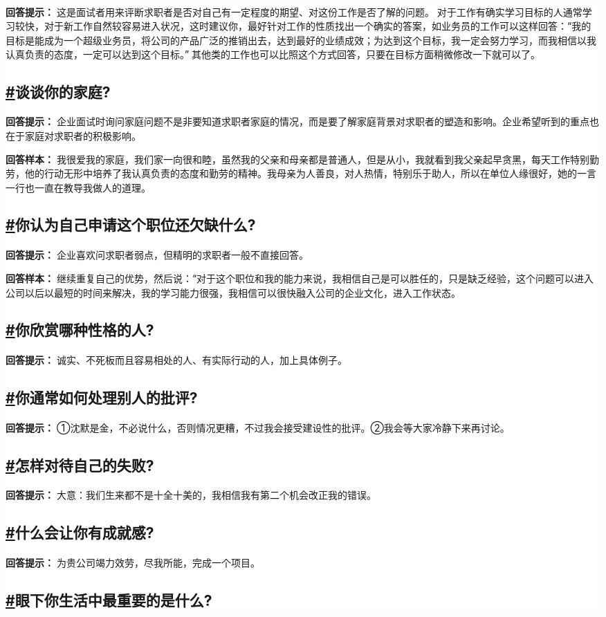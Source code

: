 **回答提示：** 这是面试者用来评断求职者是否对自己有一定程度的期望、对这份工作是否了解的问题。 对于工作有确实学习目标的人通常学习较快，对于新工作自然较容易进入状况，这时建议你，最好针对工作的性质找出一个确实的答案，如业务员的工作可以这样回答：“我的目标是能成为一个超级业务员，将公司的产品广泛的推销出去，达到最好的业绩成效；为达到这个目标，我一定会努力学习，而我相信以我认真负责的态度，一定可以达到这个目标。” 其他类的工作也可以比照这个方式回答，只要在目标方面稍微修改一下就可以了。

## [#](https://xugaoyi.com/pages/aea6571b7a8bae86/#%E8%B0%88%E8%B0%88%E4%BD%A0%E7%9A%84%E5%AE%B6%E5%BA%AD)谈谈你的家庭?

**回答提示：** 企业面试时询问家庭问题不是非要知道求职者家庭的情况，而是要了解家庭背景对求职者的塑造和影响。企业希望听到的重点也在于家庭对求职者的积极影响。

**回答样本：** 我很爱我的家庭，我们家一向很和睦，虽然我的父亲和母亲都是普通人，但是从小，我就看到我父亲起早贪黑，每天工作特别勤劳，他的行动无形中培养了我认真负责的态度和勤劳的精神。我母亲为人善良，对人热情，特别乐于助人，所以在单位人缘很好，她的一言一行也一直在教导我做人的道理。

## [#](https://xugaoyi.com/pages/aea6571b7a8bae86/#%E4%BD%A0%E8%AE%A4%E4%B8%BA%E8%87%AA%E5%B7%B1%E7%94%B3%E8%AF%B7%E8%BF%99%E4%B8%AA%E8%81%8C%E4%BD%8D%E8%BF%98%E6%AC%A0%E7%BC%BA%E4%BB%80%E4%B9%88)你认为自己申请这个职位还欠缺什么?

**回答提示：** 企业喜欢问求职者弱点，但精明的求职者一般不直接回答。

**回答样本：** 继续重复自己的优势，然后说：“对于这个职位和我的能力来说，我相信自己是可以胜任的，只是缺乏经验，这个问题可以进入公司以后以最短的时间来解决，我的学习能力很强，我相信可以很快融入公司的企业文化，进入工作状态。

## [#](https://xugaoyi.com/pages/aea6571b7a8bae86/#%E4%BD%A0%E6%AC%A3%E8%B5%8F%E5%93%AA%E7%A7%8D%E6%80%A7%E6%A0%BC%E7%9A%84%E4%BA%BA)你欣赏哪种性格的人?

**回答提示：** 诚实、不死板而且容易相处的人、有实际行动的人，加上具体例子。

## [#](https://xugaoyi.com/pages/aea6571b7a8bae86/#%E4%BD%A0%E9%80%9A%E5%B8%B8%E5%A6%82%E4%BD%95%E5%A4%84%E7%90%86%E5%88%AB%E4%BA%BA%E7%9A%84%E6%89%B9%E8%AF%84)你通常如何处理别人的批评?

**回答提示：** ①沈默是金，不必说什么，否则情况更糟，不过我会接受建设性的批评。②我会等大家冷静下来再讨论。

## [#](https://xugaoyi.com/pages/aea6571b7a8bae86/#%E6%80%8E%E6%A0%B7%E5%AF%B9%E5%BE%85%E8%87%AA%E5%B7%B1%E7%9A%84%E5%A4%B1%E8%B4%A5)怎样对待自己的失败?

**回答提示：** 大意：我们生来都不是十全十美的，我相信我有第二个机会改正我的错误。

## [#](https://xugaoyi.com/pages/aea6571b7a8bae86/#%E4%BB%80%E4%B9%88%E4%BC%9A%E8%AE%A9%E4%BD%A0%E6%9C%89%E6%88%90%E5%B0%B1%E6%84%9F)什么会让你有成就感?

**回答提示：** 为贵公司竭力效劳，尽我所能，完成一个项目。

## [#](https://xugaoyi.com/pages/aea6571b7a8bae86/#%E7%9C%BC%E4%B8%8B%E4%BD%A0%E7%94%9F%E6%B4%BB%E4%B8%AD%E6%9C%80%E9%87%8D%E8%A6%81%E7%9A%84%E6%98%AF%E4%BB%80%E4%B9%88)眼下你生活中最重要的是什么?
